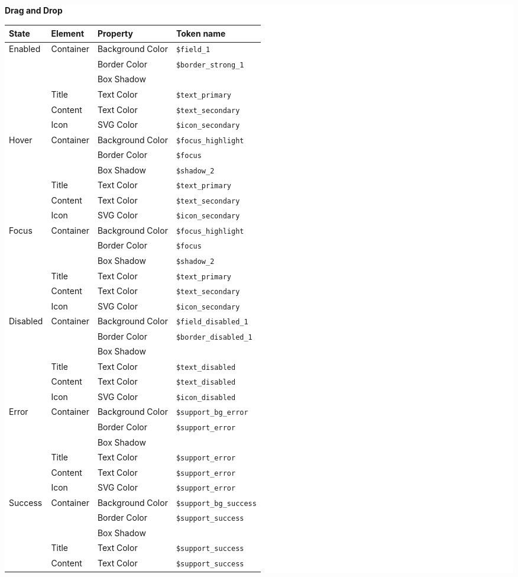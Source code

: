 **Drag and Drop**

| State                      | Element                    | Property                   | Token name                 |
| :------------------------- | :------------------------- | :------------------------- | :------------------------- |
| Enabled                    | Container                  | Background Color           | `$field_1`                 |
|                            |                            | Border Color               | `$border_strong_1`         |
|                            |                            | Box Shadow                 |                            |  
|                            | Title                      | Text Color                 | `$text_primary`            |
|                            | Content                    | Text Color                 | `$text_secondary`          |
|                            | Icon                       | SVG Color                  | `$icon_secondary`          |
| Hover                      | Container                  | Background Color           | `$focus_highlight`         |
|                            |                            | Border Color               | `$focus`                   |
|                            |                            | Box Shadow                 | `$shadow_2`                |  
|                            | Title                      | Text Color                 | `$text_primary`            |
|                            | Content                    | Text Color                 | `$text_secondary`          |
|                            | Icon                       | SVG Color                  | `$icon_secondary`          |
| Focus                      | Container                  | Background Color           | `$focus_highlight`         |
|                            |                            | Border Color               | `$focus`                   |
|                            |                            | Box Shadow                 | `$shadow_2`                |  
|                            | Title                      | Text Color                 | `$text_primary`            |
|                            | Content                    | Text Color                 | `$text_secondary`          |
|                            | Icon                       | SVG Color                  | `$icon_secondary`          |
| Disabled                   | Container                  | Background Color           | `$field_disabled_1`        |
|                            |                            | Border Color               | `$border_disabled_1`       |
|                            |                            | Box Shadow                 |                            |  
|                            | Title                      | Text Color                 | `$text_disabled`           |
|                            | Content                    | Text Color                 | `$text_disabled`           |
|                            | Icon                       | SVG Color                  | `$icon_disabled`           |
| Error                      | Container                  | Background Color           | `$support_bg_error`        |
|                            |                            | Border Color               | `$support_error`           |
|                            |                            | Box Shadow                 |                            |  
|                            | Title                      | Text Color                 | `$support_error`           |
|                            | Content                    | Text Color                 | `$support_error`           |
|                            | Icon                       | SVG Color                  | `$support_error`           |
| Success                    | Container                  | Background Color           | `$support_bg_success`      |
|                            |                            | Border Color               | `$support_success`         |
|                            |                            | Box Shadow                 |                            |  
|                            | Title                      | Text Color                 | `$support_success`         |
|                            | Content                    | Text Color                 | `$support_success`         |